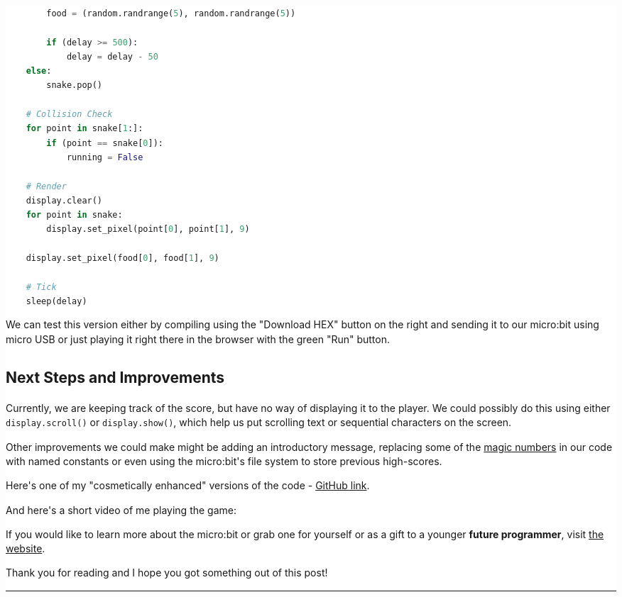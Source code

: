 ```python
        food = (random.randrange(5), random.randrange(5))

        if (delay >= 500):
            delay = delay - 50
    else:
        snake.pop()

    # Collision Check
    for point in snake[1:]:
        if (point == snake[0]):
            running = False

    # Render
    display.clear()
    for point in snake:
        display.set_pixel(point[0], point[1], 9)

    display.set_pixel(food[0], food[1], 9)

    # Tick
    sleep(delay)
```

We can test this version either by compiling using the "Download HEX" button on the right and sending it to our micro:bit using micro USB or just playing it right there in the browser with the green "Run" button.

## Next Steps and Improvements

Currently, we are keeping track of the score, but have no way of displaying it to the player. We could possibly do this using either `display.scroll()` or `display.show()`, which help us put scrolling text or sequential characters on the screen.

Other improvements we could make might be adding an introductory message, replacing some of the [magic numbers](https://en.wikipedia.org/wiki/Magic_number_(programming)) in our code with named constants or even using the micro:bit's file system to store previous high-scores.

Here's one of my "cosmetically enhanced" versions of the code - [GitHub link](https://github.com/PetarPeychev/microbit-snake/blob/master/snake.py).

And here's a short video of me playing the game:

<iframe width="560" height="315" src="https://www.youtube.com/embed/pvocYXf1_Dg" frameborder="0" allow="accelerometer; autoplay; encrypted-media; gyroscope; picture-in-picture" allowfullscreen></iframe>

If you would like to learn more about the micro:bit or grab one for yourself or as a gift to a younger **future programmer**, visit [the website](https://microbit.org/).

Thank you for reading and I hope you got something out of this post!

****
